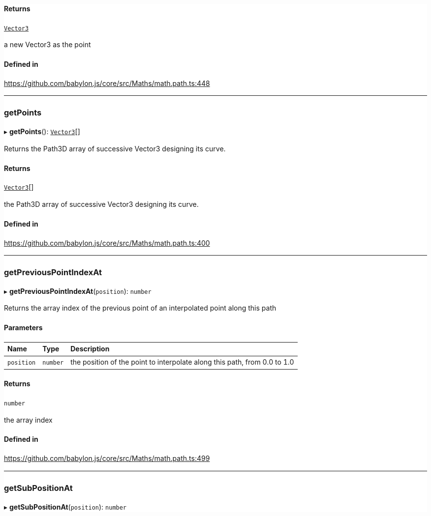 #### Returns

[`Vector3`](Vector3.md)

a new Vector3 as the point

#### Defined in

https://github.com/babylon.js/core/src/Maths/math.path.ts:448

___

### getPoints

▸ **getPoints**(): [`Vector3`](Vector3.md)[]

Returns the Path3D array of successive Vector3 designing its curve.

#### Returns

[`Vector3`](Vector3.md)[]

the Path3D array of successive Vector3 designing its curve.

#### Defined in

https://github.com/babylon.js/core/src/Maths/math.path.ts:400

___

### getPreviousPointIndexAt

▸ **getPreviousPointIndexAt**(`position`): `number`

Returns the array index of the previous point of an interpolated point along this path

#### Parameters

| Name | Type | Description |
| :------ | :------ | :------ |
| `position` | `number` | the position of the point to interpolate along this path, from 0.0 to 1.0 |

#### Returns

`number`

the array index

#### Defined in

https://github.com/babylon.js/core/src/Maths/math.path.ts:499

___

### getSubPositionAt

▸ **getSubPositionAt**(`position`): `number`
